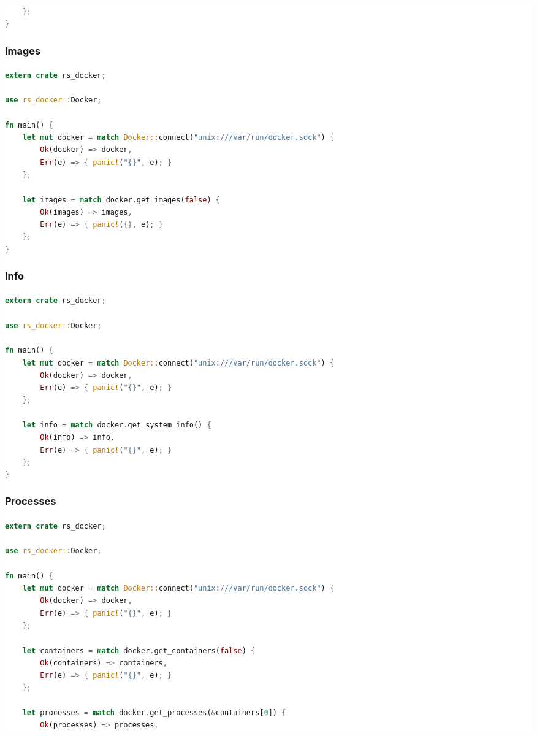 ```rust
    };
}
```

### Images

```rust
extern crate rs_docker;

use rs_docker::Docker;

fn main() {
    let mut docker = match Docker::connect("unix:///var/run/docker.sock") {
    	Ok(docker) => docker,
        Err(e) => { panic!("{}", e); }
    };

    let images = match docker.get_images(false) {
        Ok(images) => images,
        Err(e) => { panic!({}, e); }
    };
}

```

### Info

```rust
extern crate rs_docker;

use rs_docker::Docker;

fn main() {
    let mut docker = match Docker::connect("unix:///var/run/docker.sock") {
    	Ok(docker) => docker,
        Err(e) => { panic!("{}", e); }
    };

    let info = match docker.get_system_info() {
        Ok(info) => info,
        Err(e) => { panic!("{}", e); }
    };
}
```

### Processes

```rust
extern crate rs_docker;

use rs_docker::Docker;

fn main() {
    let mut docker = match Docker::connect("unix:///var/run/docker.sock") {
    	Ok(docker) => docker,
        Err(e) => { panic!("{}", e); }
    };

    let containers = match docker.get_containers(false) {
        Ok(containers) => containers,
        Err(e) => { panic!("{}", e); }
    };

    let processes = match docker.get_processes(&containers[0]) {
        Ok(processes) => processes,
```